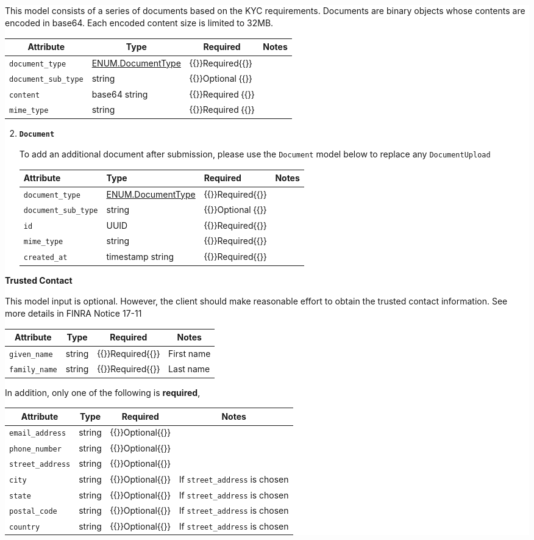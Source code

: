    This model consists of a series of documents based on the KYC requirements. Documents are binary objects whose contents are encoded in base64. Each encoded content size is limited to 32MB.

   | Attribute           | Type                                                                  | Required                              | Notes |
   | ------------------- | --------------------------------------------------------------------- | ------------------------------------- | ----- |
   | `document_type`     | [ENUM.DocumentType](/docs/resources/accounts/accounts/#document-type) | {{<hint danger>}}Required{{</hint>}}  |       |
   | `document_sub_type` | string                                                                | {{<hint info>}}Optional {{</hint>}}   |
   | `content`           | base64 string                                                         | {{<hint danger>}}Required {{</hint>}} |
   | `mime_type`         | string                                                                | {{<hint danger>}}Required {{</hint>}} |

2. **`Document`**

   To add an additional document after submission, please use the `Document` model below to replace any `DocumentUpload`

   | Attribute           | Type                                                                  | Required                             | Notes |
   | ------------------- | --------------------------------------------------------------------- | ------------------------------------ | ----- |
   | `document_type`     | [ENUM.DocumentType](/docs/resources/accounts/accounts/#document-type) | {{<hint danger>}}Required{{</hint>}} |       |
   | `document_sub_type` | string                                                                | {{<hint info>}}Optional {{</hint>}}  |
   | `id`                | UUID                                                                  | {{<hint danger>}}Required{{</hint>}} |
   | `mime_type`         | string                                                                | {{<hint danger>}}Required{{</hint>}} |
   | `created_at`        | timestamp string                                                      | {{<hint danger>}}Required{{</hint>}} |

**Trusted Contact**

This model input is optional. However, the client should make reasonable effort to obtain the trusted contact information. See more details in FINRA Notice 17-11

| Attribute     | Type   | Required                             | Notes      |
| ------------- | ------ | ------------------------------------ | ---------- |
| `given_name`  | string | {{<hint danger>}}Required{{</hint>}} | First name |
| `family_name` | string | {{<hint danger>}}Required{{</hint>}} | Last name  |

In addition, only one of the following is **required**,

| Attribute        | Type   | Required                           | Notes                         |
| ---------------- | ------ | ---------------------------------- | ----------------------------- |
| `email_address`  | string | {{<hint info>}}Optional{{</hint>}} |                               |
| `phone_number`   | string | {{<hint info>}}Optional{{</hint>}} |                               |
| `street_address` | string | {{<hint info>}}Optional{{</hint>}} |                               |
| `city`           | string | {{<hint info>}}Optional{{</hint>}} | If `street_address` is chosen |
| `state`          | string | {{<hint info>}}Optional{{</hint>}} | If `street_address` is chosen |
| `postal_code`    | string | {{<hint info>}}Optional{{</hint>}} | If `street_address` is chosen |
| `country`        | string | {{<hint info>}}Optional{{</hint>}} | If `street_address` is chosen |
